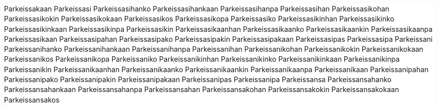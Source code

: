 Parkeissakaan
Parkeissasi
Parkeissasihanko
Parkeissasihankaan
Parkeissasihanpa
Parkeissasihan
Parkeissasikohan
Parkeissasikokin
Parkeissasikokaan
Parkeissasikos
Parkeissasikopa
Parkeissasiko
Parkeissasikinhan
Parkeissasikinko
Parkeissasikinkaan
Parkeissasikinpa
Parkeissasikin
Parkeissasikaanhan
Parkeissasikaanko
Parkeissasikaankin
Parkeissasikaanpa
Parkeissasikaan
Parkeissasipahan
Parkeissasipako
Parkeissasipakin
Parkeissasipakaan
Parkeissasipas
Parkeissasipa
Parkeissani
Parkeissanihanko
Parkeissanihankaan
Parkeissanihanpa
Parkeissanihan
Parkeissanikohan
Parkeissanikokin
Parkeissanikokaan
Parkeissanikos
Parkeissanikopa
Parkeissaniko
Parkeissanikinhan
Parkeissanikinko
Parkeissanikinkaan
Parkeissanikinpa
Parkeissanikin
Parkeissanikaanhan
Parkeissanikaanko
Parkeissanikaankin
Parkeissanikaanpa
Parkeissanikaan
Parkeissanipahan
Parkeissanipako
Parkeissanipakin
Parkeissanipakaan
Parkeissanipas
Parkeissanipa
Parkeissansa
Parkeissansahanko
Parkeissansahankaan
Parkeissansahanpa
Parkeissansahan
Parkeissansakohan
Parkeissansakokin
Parkeissansakokaan
Parkeissansakos